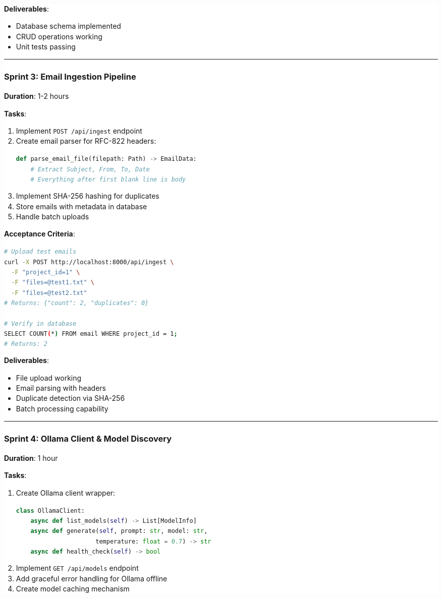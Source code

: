 **Deliverables**:
- Database schema implemented
- CRUD operations working
- Unit tests passing

---

### Sprint 3: Email Ingestion Pipeline
**Duration**: 1-2 hours

**Tasks**:
1. Implement `POST /api/ingest` endpoint
2. Create email parser for RFC-822 headers:
   ```python
   def parse_email_file(filepath: Path) -> EmailData:
       # Extract Subject, From, To, Date
       # Everything after first blank line is body
   ```
3. Implement SHA-256 hashing for duplicates
4. Store emails with metadata in database
5. Handle batch uploads

**Acceptance Criteria**:
```bash
# Upload test emails
curl -X POST http://localhost:8000/api/ingest \
  -F "project_id=1" \
  -F "files=@test1.txt" \
  -F "files=@test2.txt"
# Returns: {"count": 2, "duplicates": 0}

# Verify in database
SELECT COUNT(*) FROM email WHERE project_id = 1;
# Returns: 2
```

**Deliverables**:
- File upload working
- Email parsing with headers
- Duplicate detection via SHA-256
- Batch processing capability

---

### Sprint 4: Ollama Client & Model Discovery
**Duration**: 1 hour

**Tasks**:
1. Create Ollama client wrapper:
   ```python
   class OllamaClient:
       async def list_models(self) -> List[ModelInfo]
       async def generate(self, prompt: str, model: str, 
                         temperature: float = 0.7) -> str
       async def health_check(self) -> bool
   ```
2. Implement `GET /api/models` endpoint
3. Add graceful error handling for Ollama offline
4. Create model caching mechanism
